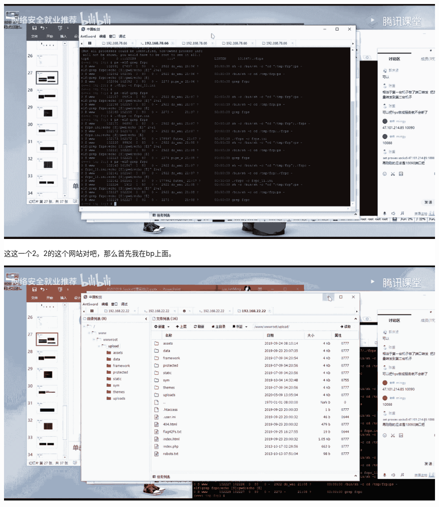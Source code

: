 ![](img/12cb874deb47a3385876cf1f86ea2700_165.png)

这这一个2。2的这个网站对吧，那么首先我在bp上面。

![](img/12cb874deb47a3385876cf1f86ea2700_167.png)

